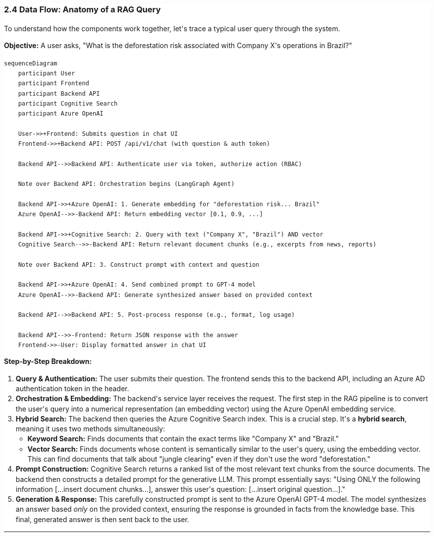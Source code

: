 ### 2.4 Data Flow: Anatomy of a RAG Query

To understand how the components work together, let's trace a typical user query through the system.

**Objective:** A user asks, "What is the deforestation risk associated with Company X's operations in Brazil?"

```mermaid
sequenceDiagram
    participant User
    participant Frontend
    participant Backend API
    participant Cognitive Search
    participant Azure OpenAI

    User->>+Frontend: Submits question in chat UI
    Frontend->>+Backend API: POST /api/v1/chat (with question & auth token)
    
    Backend API-->>Backend API: Authenticate user via token, authorize action (RBAC)
    
    Note over Backend API: Orchestration begins (LangGraph Agent)
    
    Backend API->>+Azure OpenAI: 1. Generate embedding for "deforestation risk... Brazil"
    Azure OpenAI-->>-Backend API: Return embedding vector [0.1, 0.9, ...]
    
    Backend API->>+Cognitive Search: 2. Query with text ("Company X", "Brazil") AND vector
    Cognitive Search-->>-Backend API: Return relevant document chunks (e.g., excerpts from news, reports)
    
    Note over Backend API: 3. Construct prompt with context and question
    
    Backend API->>+Azure OpenAI: 4. Send combined prompt to GPT-4 model
    Azure OpenAI-->>-Backend API: Generate synthesized answer based on provided context
    
    Backend API-->>Backend API: 5. Post-process response (e.g., format, log usage)
    
    Backend API-->>-Frontend: Return JSON response with the answer
    Frontend->>-User: Display formatted answer in chat UI
```

**Step-by-Step Breakdown:**
1.  **Query & Authentication:** The user submits their question. The frontend sends this to the backend API, including an Azure AD authentication token in the header.
2.  **Orchestration & Embedding:** The backend's service layer receives the request. The first step in the RAG pipeline is to convert the user's query into a numerical representation (an embedding vector) using the Azure OpenAI embedding service.
3.  **Hybrid Search:** The backend then queries the Azure Cognitive Search index. This is a crucial step. It's a **hybrid search**, meaning it uses two methods simultaneously:
    *   **Keyword Search:** Finds documents that contain the exact terms like "Company X" and "Brazil."
    *   **Vector Search:** Finds documents whose content is semantically similar to the user's query, using the embedding vector. This can find documents that talk about "jungle clearing" even if they don't use the word "deforestation."
4.  **Prompt Construction:** Cognitive Search returns a ranked list of the most relevant text chunks from the source documents. The backend then constructs a detailed prompt for the generative LLM. This prompt essentially says: "Using ONLY the following information [...insert document chunks...], answer this user's question: [...insert original question...]."
5.  **Generation & Response:** This carefully constructed prompt is sent to the Azure OpenAI GPT-4 model. The model synthesizes an answer based *only* on the provided context, ensuring the response is grounded in facts from the knowledge base. This final, generated answer is then sent back to the user.

---